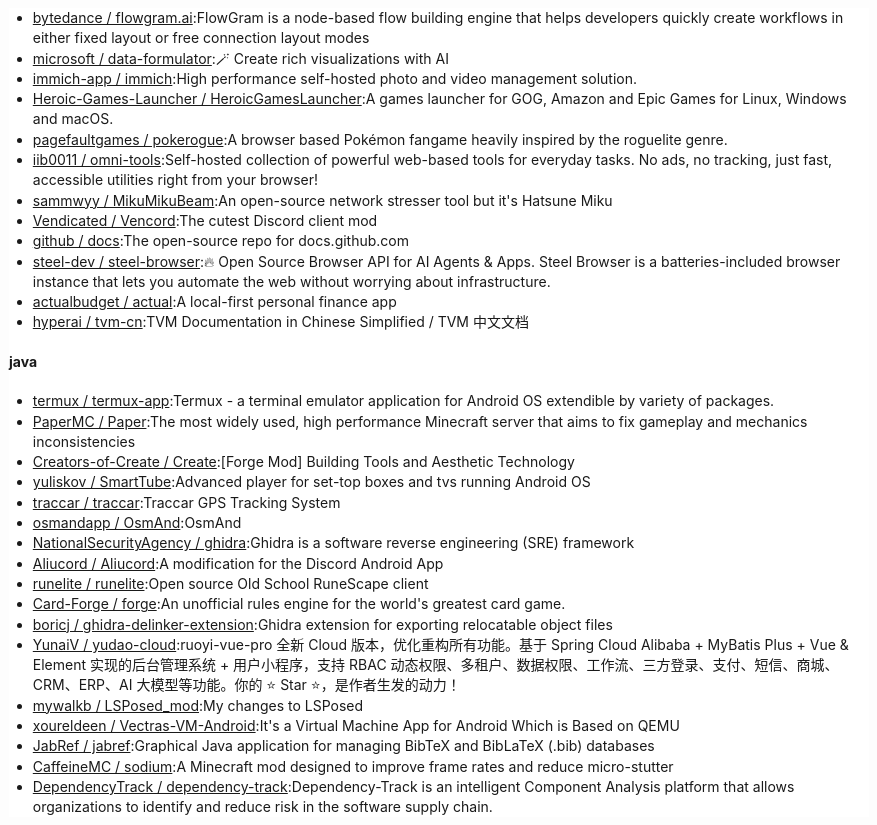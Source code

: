 * [bytedance / flowgram.ai](https://github.com/bytedance/flowgram.ai):FlowGram is a node-based flow building engine that helps developers quickly create workflows in either fixed layout or free connection layout modes
* [microsoft / data-formulator](https://github.com/microsoft/data-formulator):🪄 Create rich visualizations with AI
* [immich-app / immich](https://github.com/immich-app/immich):High performance self-hosted photo and video management solution.
* [Heroic-Games-Launcher / HeroicGamesLauncher](https://github.com/Heroic-Games-Launcher/HeroicGamesLauncher):A games launcher for GOG, Amazon and Epic Games for Linux, Windows and macOS.
* [pagefaultgames / pokerogue](https://github.com/pagefaultgames/pokerogue):A browser based Pokémon fangame heavily inspired by the roguelite genre.
* [iib0011 / omni-tools](https://github.com/iib0011/omni-tools):Self-hosted collection of powerful web-based tools for everyday tasks. No ads, no tracking, just fast, accessible utilities right from your browser!
* [sammwyy / MikuMikuBeam](https://github.com/sammwyy/MikuMikuBeam):An open-source network stresser tool but it's Hatsune Miku
* [Vendicated / Vencord](https://github.com/Vendicated/Vencord):The cutest Discord client mod
* [github / docs](https://github.com/github/docs):The open-source repo for docs.github.com
* [steel-dev / steel-browser](https://github.com/steel-dev/steel-browser):🔥 Open Source Browser API for AI Agents & Apps. Steel Browser is a batteries-included browser instance that lets you automate the web without worrying about infrastructure.
* [actualbudget / actual](https://github.com/actualbudget/actual):A local-first personal finance app
* [hyperai / tvm-cn](https://github.com/hyperai/tvm-cn):TVM Documentation in Chinese Simplified / TVM 中文文档

#### java
* [termux / termux-app](https://github.com/termux/termux-app):Termux - a terminal emulator application for Android OS extendible by variety of packages.
* [PaperMC / Paper](https://github.com/PaperMC/Paper):The most widely used, high performance Minecraft server that aims to fix gameplay and mechanics inconsistencies
* [Creators-of-Create / Create](https://github.com/Creators-of-Create/Create):[Forge Mod] Building Tools and Aesthetic Technology
* [yuliskov / SmartTube](https://github.com/yuliskov/SmartTube):Advanced player for set-top boxes and tvs running Android OS
* [traccar / traccar](https://github.com/traccar/traccar):Traccar GPS Tracking System
* [osmandapp / OsmAnd](https://github.com/osmandapp/OsmAnd):OsmAnd
* [NationalSecurityAgency / ghidra](https://github.com/NationalSecurityAgency/ghidra):Ghidra is a software reverse engineering (SRE) framework
* [Aliucord / Aliucord](https://github.com/Aliucord/Aliucord):A modification for the Discord Android App
* [runelite / runelite](https://github.com/runelite/runelite):Open source Old School RuneScape client
* [Card-Forge / forge](https://github.com/Card-Forge/forge):An unofficial rules engine for the world's greatest card game.
* [boricj / ghidra-delinker-extension](https://github.com/boricj/ghidra-delinker-extension):Ghidra extension for exporting relocatable object files
* [YunaiV / yudao-cloud](https://github.com/YunaiV/yudao-cloud):ruoyi-vue-pro 全新 Cloud 版本，优化重构所有功能。基于 Spring Cloud Alibaba + MyBatis Plus + Vue & Element 实现的后台管理系统 + 用户小程序，支持 RBAC 动态权限、多租户、数据权限、工作流、三方登录、支付、短信、商城、CRM、ERP、AI 大模型等功能。你的 ⭐️ Star ⭐️，是作者生发的动力！
* [mywalkb / LSPosed_mod](https://github.com/mywalkb/LSPosed_mod):My changes to LSPosed
* [xoureldeen / Vectras-VM-Android](https://github.com/xoureldeen/Vectras-VM-Android):It's a Virtual Machine App for Android Which is Based on QEMU
* [JabRef / jabref](https://github.com/JabRef/jabref):Graphical Java application for managing BibTeX and BibLaTeX (.bib) databases
* [CaffeineMC / sodium](https://github.com/CaffeineMC/sodium):A Minecraft mod designed to improve frame rates and reduce micro-stutter
* [DependencyTrack / dependency-track](https://github.com/DependencyTrack/dependency-track):Dependency-Track is an intelligent Component Analysis platform that allows organizations to identify and reduce risk in the software supply chain.
